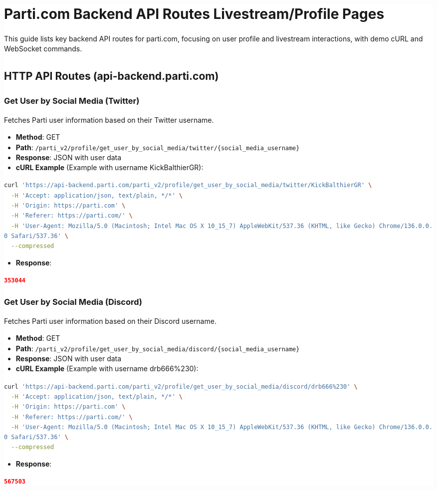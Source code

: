# Parti.com Backend API Routes Livestream/Profile Pages
This guide lists key backend API routes for parti.com, focusing on user profile and livestream interactions, with demo cURL and WebSocket commands.

## HTTP API Routes (api-backend.parti.com)

### Get User by Social Media (Twitter)
Fetches Parti user information based on their Twitter username.

- **Method**: GET
- **Path**: `/parti_v2/profile/get_user_by_social_media/twitter/{social_media_username}`
- **Response**: JSON with user data
- **cURL Example** (Example with username KickBalthierGR):

```bash
curl 'https://api-backend.parti.com/parti_v2/profile/get_user_by_social_media/twitter/KickBalthierGR' \
  -H 'Accept: application/json, text/plain, */*' \
  -H 'Origin: https://parti.com' \
  -H 'Referer: https://parti.com/' \
  -H 'User-Agent: Mozilla/5.0 (Macintosh; Intel Mac OS X 10_15_7) AppleWebKit/537.36 (KHTML, like Gecko) Chrome/136.0.0.0 Safari/537.36' \
  --compressed
```

- **Response**:

```json
353044
```

### Get User by Social Media (Discord)
Fetches Parti user information based on their Discord username.

- **Method**: GET
- **Path**: `/parti_v2/profile/get_user_by_social_media/discord/{social_media_username}`
- **Response**: JSON with user data
- **cURL Example** (Example with username drb666%230):

```bash
curl 'https://api-backend.parti.com/parti_v2/profile/get_user_by_social_media/discord/drb666%230' \
  -H 'Accept: application/json, text/plain, */*' \
  -H 'Origin: https://parti.com' \
  -H 'Referer: https://parti.com/' \
  -H 'User-Agent: Mozilla/5.0 (Macintosh; Intel Mac OS X 10_15_7) AppleWebKit/537.36 (KHTML, like Gecko) Chrome/136.0.0.0 Safari/537.36' \
  --compressed
```

- **Response**:

```json
567503
```

